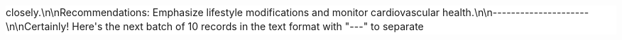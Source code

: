 closely.\n\nRecommendations: Emphasize lifestyle modifications and monitor cardiovascular health.\n\n---------------------\n\nCertainly! Here\'s the next batch of 10 records in the text format with "---" to separate